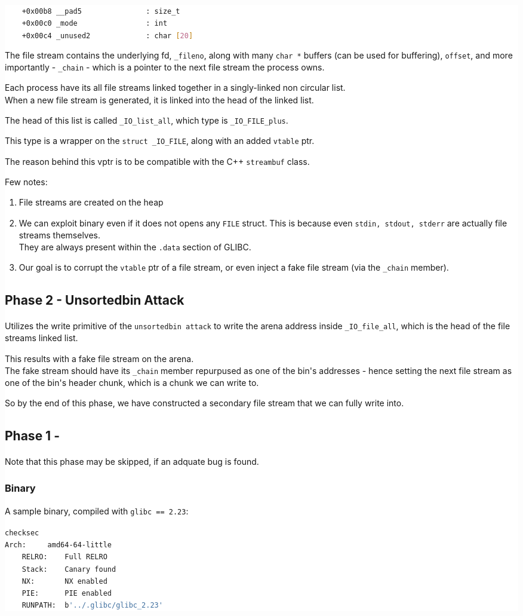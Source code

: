 ```bash
    +0x00b8 __pad5               : size_t
    +0x00c0 _mode                : int
    +0x00c4 _unused2             : char [20]
```

The file stream contains the underlying fd, `_fileno`, along with many `char *` buffers (can be used for buffering), `offset`, and more importantly - `_chain` - which is a pointer to the next file stream the process owns.

Each process have its all file streams linked together in a singly-linked non circular list. \
When a new file stream is generated, it is linked into the head of the linked list. 

The head of this list is called `_IO_list_all`, which type is `_IO_FILE_plus`. 

This type is a wrapper on the `struct _IO_FILE`, along with an added `vtable` ptr. 

The reason behind this vptr is to be compatible with the C++ `streambuf` class. 

Few notes: 

1. File streams are created on the heap

2. We can exploit binary even if it does not opens any `FILE` struct. This is because even `stdin, stdout, stderr` are actually file streams themselves. \
They are always present within the `.data` section of GLIBC. 

3. Our goal is to corrupt the `vtable` ptr of a file stream, or even inject a fake file stream (via the `_chain` member). 

## Phase 2 - Unsortedbin Attack

Utilizes the write primitive of the `unsortedbin attack` to write the arena address inside `_IO_file_all`, which is the head of the file streams linked list. 

This results with a fake file stream on the arena. \
The fake stream should have its `_chain` member repurpused as one of the bin's addresses - hence setting the next file stream as one of the bin's header chunk, which is a chunk we can write to. 

So by the end of this phase, we have constructed a secondary file stream that we can fully write into. 

## Phase 1 - 

Note that this phase may be skipped, if an adquate bug is found. 

### Binary

A sample binary, compiled with `glibc == 2.23`:

```bash
checksec
Arch:     amd64-64-little
    RELRO:    Full RELRO
    Stack:    Canary found
    NX:       NX enabled
    PIE:      PIE enabled
    RUNPATH:  b'../.glibc/glibc_2.23'
```
